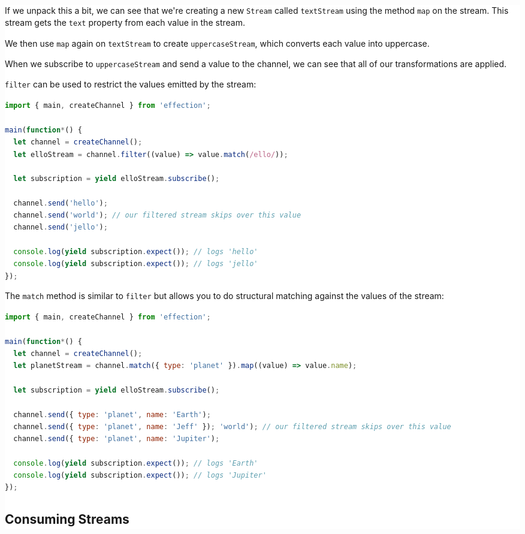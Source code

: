 If we unpack this a bit, we can see that we're creating a new `Stream` called
`textStream` using the method `map` on the stream. This stream gets the `text`
property from each value in the stream.

We then use `map` again on `textStream` to create `uppercaseStream`, which
converts each value into uppercase.

When we subscribe to `uppercaseStream` and send a value to the channel, we can
see that all of our transformations are applied.

`filter` can be used to restrict the values emitted by the stream:

``` javascript
import { main, createChannel } from 'effection';

main(function*() {
  let channel = createChannel();
  let elloStream = channel.filter((value) => value.match(/ello/));

  let subscription = yield elloStream.subscribe();

  channel.send('hello');
  channel.send('world'); // our filtered stream skips over this value
  channel.send('jello');

  console.log(yield subscription.expect()); // logs 'hello'
  console.log(yield subscription.expect()); // logs 'jello'
});
```

The `match` method is similar to `filter` but allows you to do structural
matching against the values of the stream:

``` javascript
import { main, createChannel } from 'effection';

main(function*() {
  let channel = createChannel();
  let planetStream = channel.match({ type: 'planet' }).map((value) => value.name);

  let subscription = yield elloStream.subscribe();

  channel.send({ type: 'planet', name: 'Earth');
  channel.send({ type: 'planet', name: 'Jeff' }); 'world'); // our filtered stream skips over this value
  channel.send({ type: 'planet', name: 'Jupiter');

  console.log(yield subscription.expect()); // logs 'Earth'
  console.log(yield subscription.expect()); // logs 'Jupiter'
});
```

## Consuming Streams
